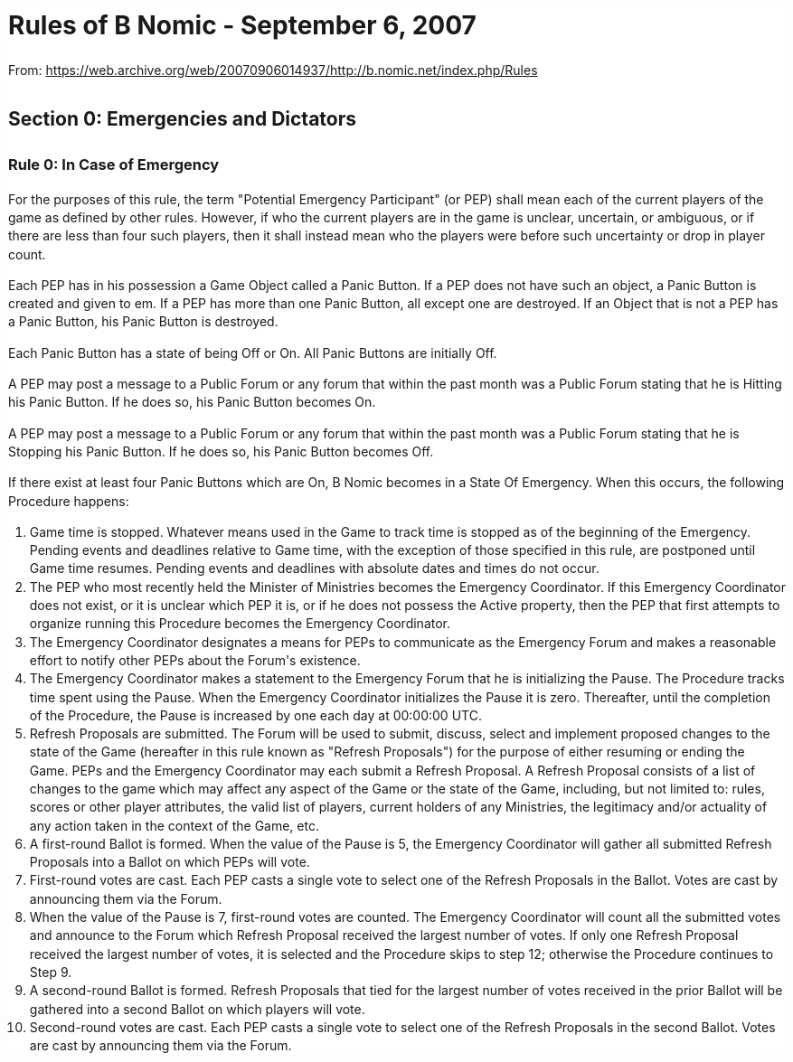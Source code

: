 # Rules of B Nomic - September 6, 2007

From: https://web.archive.org/web/20070906014937/http://b.nomic.net/index.php/Rules

## Section 0: Emergencies and Dictators

### Rule 0: In Case of Emergency

For the purposes of this rule, the term "Potential Emergency Participant" (or PEP) shall mean each of the current players of the game as defined by other rules. However, if who the current players are in the game is unclear, uncertain, or ambiguous, or if there are less than four such players, then it shall instead mean who the players were before such uncertainty or drop in player count.

Each PEP has in his possession a Game Object called a Panic Button. If a PEP does not have such an object, a Panic Button is created and given to em. If a PEP has more than one Panic Button, all except one are destroyed. If an Object that is not a PEP has a Panic Button, his Panic Button is destroyed.

Each Panic Button has a state of being Off or On. All Panic Buttons are initially Off.

A PEP may post a message to a Public Forum or any forum that within the past month was a Public Forum stating that he is Hitting his Panic Button. If he does so, his Panic Button becomes On.

A PEP may post a message to a Public Forum or any forum that within the past month was a Public Forum stating that he is Stopping his Panic Button. If he does so, his Panic Button becomes Off.

If there exist at least four Panic Buttons which are On, B Nomic becomes in a State Of Emergency. When this occurs, the following Procedure happens:

1. Game time is stopped. Whatever means used in the Game to track time is stopped as of the beginning of the Emergency. Pending events and deadlines relative to Game time, with the exception of those specified in this rule, are postponed until Game time resumes. Pending events and deadlines with absolute dates and times do not occur.
2. The PEP who most recently held the Minister of Ministries becomes the Emergency Coordinator. If this Emergency Coordinator does not exist, or it is unclear which PEP it is, or if he does not possess the Active property, then the PEP that first attempts to organize running this Procedure becomes the Emergency Coordinator.
3. The Emergency Coordinator designates a means for PEPs to communicate as the Emergency Forum and makes a reasonable effort to notify other PEPs about the Forum's existence.
4. The Emergency Coordinator makes a statement to the Emergency Forum that he is initializing the Pause. The Procedure tracks time spent using the Pause. When the Emergency Coordinator initializes the Pause it is zero. Thereafter, until the completion of the Procedure, the Pause is increased by one each day at 00:00:00 UTC.
5. Refresh Proposals are submitted. The Forum will be used to submit, discuss, select and implement proposed changes to the state of the Game (hereafter in this rule known as "Refresh Proposals") for the purpose of either resuming or ending the Game. PEPs and the Emergency Coordinator may each submit a Refresh Proposal. A Refresh Proposal consists of a list of changes to the game which may affect any aspect of the Game or the state of the Game, including, but not limited to: rules, scores or other player attributes, the valid list of players, current holders of any Ministries, the legitimacy and/or actuality of any action taken in the context of the Game, etc.
6. A first-round Ballot is formed. When the value of the Pause is 5, the Emergency Coordinator will gather all submitted Refresh Proposals into a Ballot on which PEPs will vote.
7. First-round votes are cast. Each PEP casts a single vote to select one of the Refresh Proposals in the Ballot. Votes are cast by announcing them via the Forum.
8. When the value of the Pause is 7, first-round votes are counted. The Emergency Coordinator will count all the submitted votes and announce to the Forum which Refresh Proposal received the largest number of votes. If only one Refresh Proposal received the largest number of votes, it is selected and the Procedure skips to step 12; otherwise the Procedure continues to Step 9.
9. A second-round Ballot is formed. Refresh Proposals that tied for the largest number of votes received in the prior Ballot will be gathered into a second Ballot on which players will vote.
10. Second-round votes are cast. Each PEP casts a single vote to select one of the Refresh Proposals in the second Ballot. Votes are cast by announcing them via the Forum.